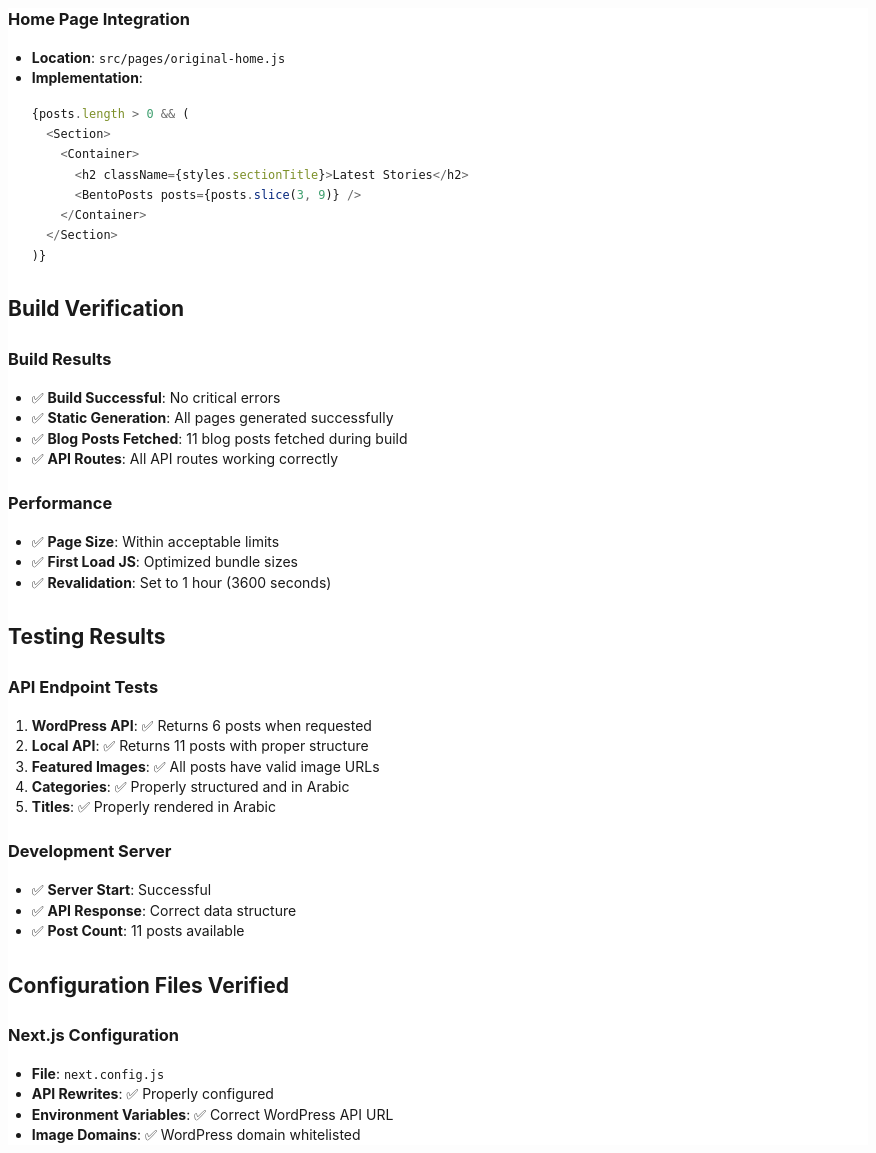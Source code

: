 ### Home Page Integration
- **Location**: `src/pages/original-home.js`
- **Implementation**: 
  ```javascript
  {posts.length > 0 && (
    <Section>
      <Container>
        <h2 className={styles.sectionTitle}>Latest Stories</h2>
        <BentoPosts posts={posts.slice(3, 9)} />
      </Container>
    </Section>
  )}
  ```

## Build Verification

### Build Results
- ✅ **Build Successful**: No critical errors
- ✅ **Static Generation**: All pages generated successfully
- ✅ **Blog Posts Fetched**: 11 blog posts fetched during build
- ✅ **API Routes**: All API routes working correctly

### Performance
- ✅ **Page Size**: Within acceptable limits
- ✅ **First Load JS**: Optimized bundle sizes
- ✅ **Revalidation**: Set to 1 hour (3600 seconds)

## Testing Results

### API Endpoint Tests
1. **WordPress API**: ✅ Returns 6 posts when requested
2. **Local API**: ✅ Returns 11 posts with proper structure
3. **Featured Images**: ✅ All posts have valid image URLs
4. **Categories**: ✅ Properly structured and in Arabic
5. **Titles**: ✅ Properly rendered in Arabic

### Development Server
- ✅ **Server Start**: Successful
- ✅ **API Response**: Correct data structure
- ✅ **Post Count**: 11 posts available

## Configuration Files Verified

### Next.js Configuration
- **File**: `next.config.js`
- **API Rewrites**: ✅ Properly configured
- **Environment Variables**: ✅ Correct WordPress API URL
- **Image Domains**: ✅ WordPress domain whitelisted
